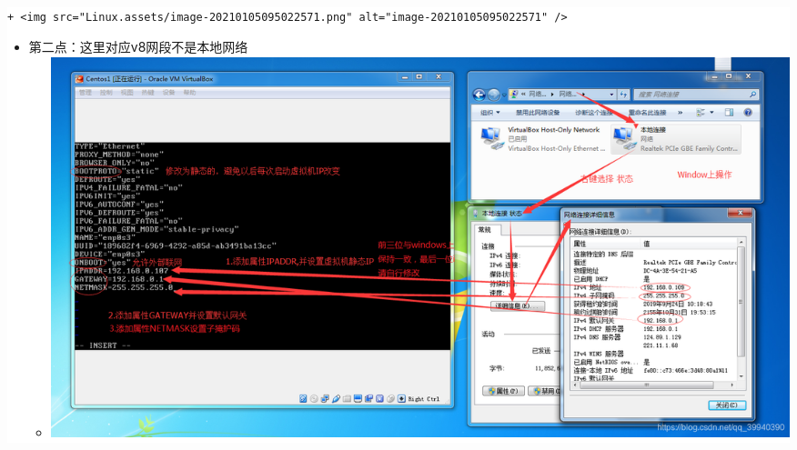     + <img src="Linux.assets/image-20210105095022571.png" alt="image-20210105095022571" />
  + 第二点：这里对应v8网段不是本地网络
    + ![img](Linux.assets/20190924135247191.png)

